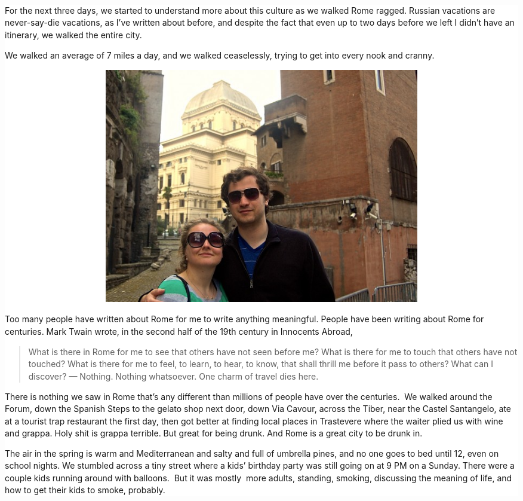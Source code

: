 For the next three days, we started to understand more about this culture as we walked Rome ragged. Russian vacations are never-say-die vacations, as I&#8217;ve written about before, and despite the fact that even up to two days before we left I didn&#8217;t have an itinerary, we walked the entire city.

We walked an average of 7 miles a day, and we walked ceaselessly, trying to get into every nook and cranny.

<p style="text-align: center;">
  <a href="https://raw.githubusercontent.com/vkblog/vkblog.github.io/master/public/img/2013/06/DSC_0284.jpg"><img class="aligncenter  wp-image-8819" alt="DSC_0284" src="https://raw.githubusercontent.com/vkblog/vkblog.github.io/master/public/img/2013/06/DSC_0284-580x431.jpg" width="522" height="388" /></a>
</p>

Too many people have written about Rome for me to write anything meaningful. People have been writing about Rome for centuries. Mark Twain wrote, in the second half of the 19th century in Innocents Abroad,

> What is there in Rome for me to see that others have not seen before me? What is there for me to touch that others have not touched? What is there for me to feel, to learn, to hear, to know, that shall thrill me before it pass to others? What can I discover? &#8212; Nothing. Nothing whatsoever. One charm of travel dies here.

There is nothing we saw in Rome that&#8217;s any different than millions of people have over the centuries.  We walked around the Forum, down the Spanish Steps to the gelato shop next door, down Via Cavour, across the Tiber, near the Castel Santangelo, ate at a tourist trap restaurant the first day, then got better at finding local places in Trastevere where the waiter plied us with wine and grappa. Holy shit is grappa terrible. But great for being drunk. And Rome is a great city to be drunk in.

The air in the spring is warm and Mediterranean and salty and full of umbrella pines, and no one goes to bed until 12, even on school nights. We stumbled across a tiny street where a kids&#8217; birthday party was still going on at 9 PM on a Sunday. There were a couple kids running around with balloons.  But it was mostly  more adults, standing, smoking, discussing the meaning of life, and how to get their kids to smoke, probably.
